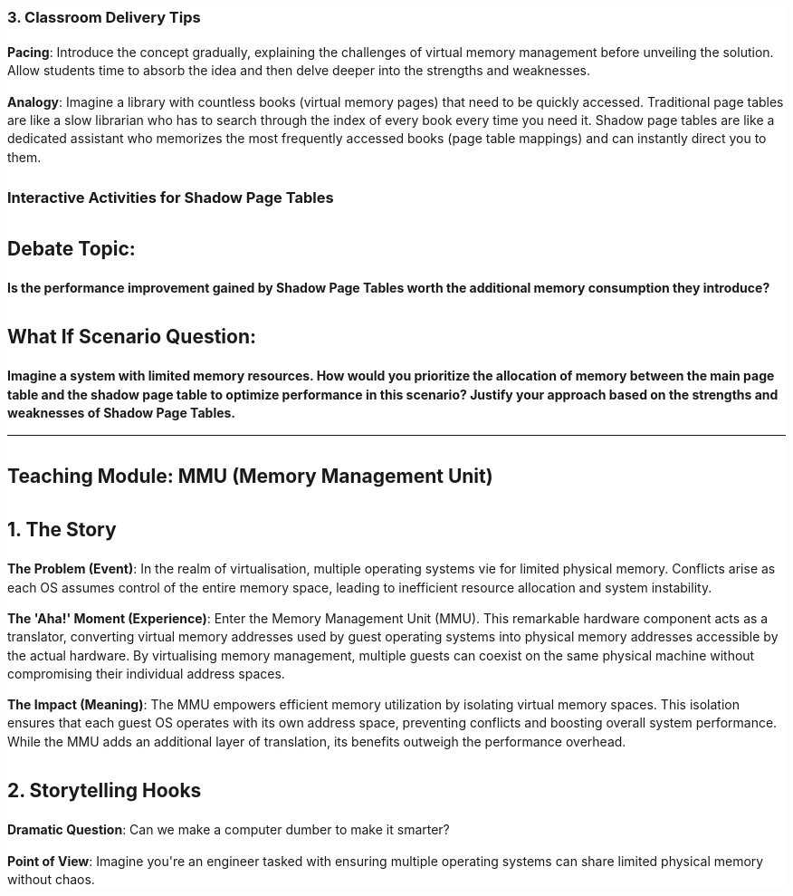 
### 3. Classroom Delivery Tips

**Pacing**: Introduce the concept gradually, explaining the challenges of virtual memory management before unveiling the solution. Allow students time to absorb the idea and then delve deeper into the strengths and weaknesses.

**Analogy**: Imagine a library with countless books (virtual memory pages) that need to be quickly accessed. Traditional page tables are like a slow librarian who has to search through the index of every book every time you need it. Shadow page tables are like a dedicated assistant who memorizes the most frequently accessed books (page table mappings) and can instantly direct you to them.

### Interactive Activities for Shadow Page Tables
## Debate Topic:

**Is the performance improvement gained by Shadow Page Tables worth the additional memory consumption they introduce?**

## What If Scenario Question:

**Imagine a system with limited memory resources. How would you prioritize the allocation of memory between the main page table and the shadow page table to optimize performance in this scenario? Justify your approach based on the strengths and weaknesses of Shadow Page Tables.**


---

## Teaching Module: MMU (Memory Management Unit)
## 1. The Story

**The Problem (Event)**: In the realm of virtualisation, multiple operating systems vie for limited physical memory. Conflicts arise as each OS assumes control of the entire memory space, leading to inefficient resource allocation and system instability.

**The 'Aha!' Moment (Experience)**: Enter the Memory Management Unit (MMU). This remarkable hardware component acts as a translator, converting virtual memory addresses used by guest operating systems into physical memory addresses accessible by the actual hardware. By virtualising memory management, multiple guests can coexist on the same physical machine without compromising their individual address spaces.

**The Impact (Meaning)**: The MMU empowers efficient memory utilization by isolating virtual memory spaces. This isolation ensures that each guest OS operates with its own address space, preventing conflicts and boosting overall system performance. While the MMU adds an additional layer of translation, its benefits outweigh the performance overhead.


## 2. Storytelling Hooks

**Dramatic Question**: Can we make a computer dumber to make it smarter?

**Point of View**: Imagine you're an engineer tasked with ensuring multiple operating systems can share limited physical memory without chaos.
